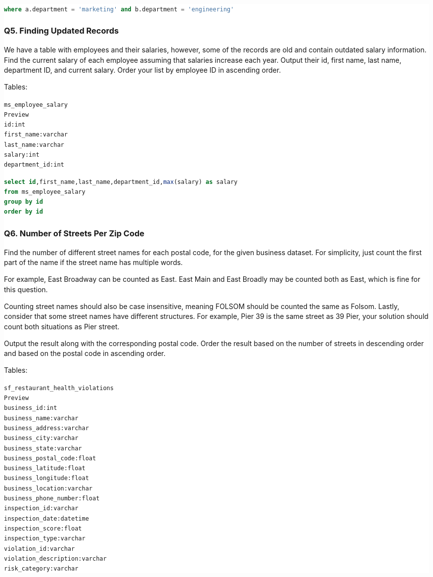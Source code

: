 ``` sql
where a.department = 'marketing' and b.department = 'engineering'
```


### Q5. Finding Updated Records
We have a table with employees and their salaries, however, some of the records are old and contain outdated salary information. Find the current salary of each employee assuming that salaries increase each year. Output their id, first name, last name, department ID, and current salary. Order your list by employee ID in ascending order.

Tables:  
~~~~
ms_employee_salary
Preview
id:int
first_name:varchar
last_name:varchar
salary:int
department_id:int
~~~~

``` sql
select id,first_name,last_name,department_id,max(salary) as salary 
from ms_employee_salary
group by id
order by id
```


### Q6. Number of Streets Per Zip Code
Find the number of different street names for each postal code, for the given business dataset. For simplicity, just count the first part of the name if the street name has multiple words.


For example, East Broadway can be counted as East. East Main and East Broadly may be counted both as East, which is fine for this question.


Counting street names should also be case insensitive, meaning FOLSOM should be counted the same as Folsom. Lastly, consider that some street names have different structures. For example, Pier 39 is the same street as 39 Pier,  your solution should count both situations as Pier street.


Output the result along with the corresponding postal code. Order the result based on the number of streets in descending order and based on the postal code in ascending order.

Tables:  
~~~~
sf_restaurant_health_violations
Preview
business_id:int
business_name:varchar
business_address:varchar
business_city:varchar
business_state:varchar
business_postal_code:float
business_latitude:float
business_longitude:float
business_location:varchar
business_phone_number:float
inspection_id:varchar
inspection_date:datetime
inspection_score:float
inspection_type:varchar
violation_id:varchar
violation_description:varchar
risk_category:varchar
~~~~
